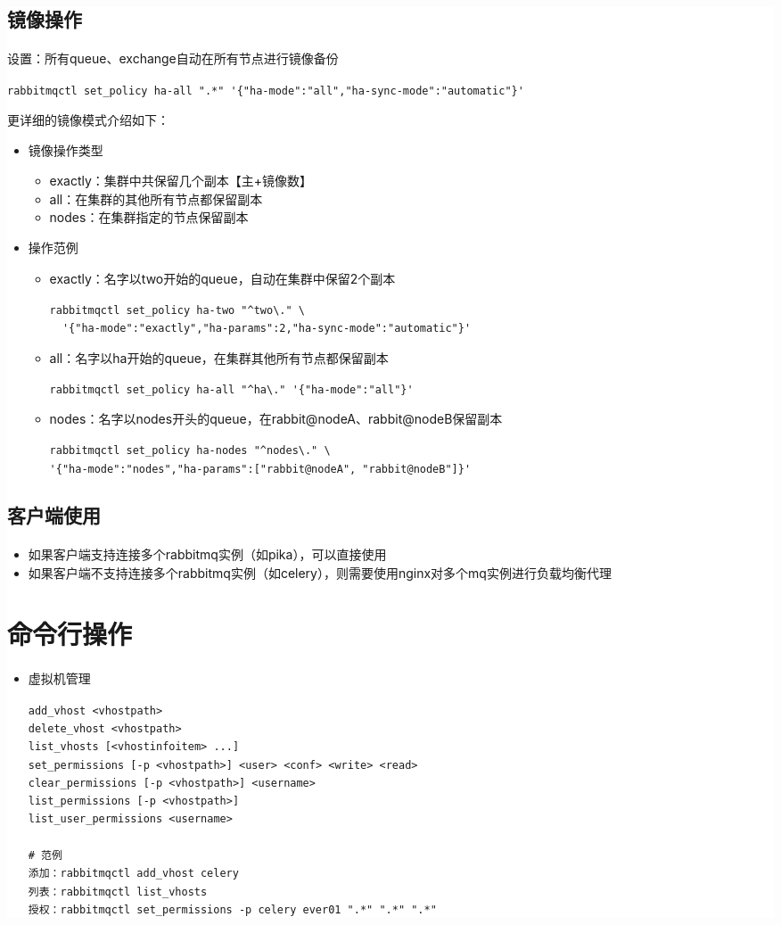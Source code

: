 ## 镜像操作

设置：所有queue、exchange自动在所有节点进行镜像备份

```
rabbitmqctl set_policy ha-all ".*" '{"ha-mode":"all","ha-sync-mode":"automatic"}'
```

更详细的镜像模式介绍如下：

* 镜像操作类型

  * exactly：集群中共保留几个副本【主+镜像数】
  * all：在集群的其他所有节点都保留副本
  * nodes：在集群指定的节点保留副本

* 操作范例

  * exactly：名字以two开始的queue，自动在集群中保留2个副本

    ```
    rabbitmqctl set_policy ha-two "^two\." \
      '{"ha-mode":"exactly","ha-params":2,"ha-sync-mode":"automatic"}'
    ```

  * all：名字以ha开始的queue，在集群其他所有节点都保留副本

    ```
    rabbitmqctl set_policy ha-all "^ha\." '{"ha-mode":"all"}'
    ```

  * nodes：名字以nodes开头的queue，在rabbit@nodeA、rabbit@nodeB保留副本

    ```
    rabbitmqctl set_policy ha-nodes "^nodes\." \
    '{"ha-mode":"nodes","ha-params":["rabbit@nodeA", "rabbit@nodeB"]}'
    ```

## 客户端使用

* 如果客户端支持连接多个rabbitmq实例（如pika），可以直接使用
* 如果客户端不支持连接多个rabbitmq实例（如celery），则需要使用nginx对多个mq实例进行负载均衡代理

# 命令行操作

* 虚拟机管理

  ```
  add_vhost <vhostpath>
  delete_vhost <vhostpath>
  list_vhosts [<vhostinfoitem> ...]
  set_permissions [-p <vhostpath>] <user> <conf> <write> <read>
  clear_permissions [-p <vhostpath>] <username>
  list_permissions [-p <vhostpath>]
  list_user_permissions <username>
  
  # 范例
  添加：rabbitmqctl add_vhost celery
  列表：rabbitmqctl list_vhosts
  授权：rabbitmqctl set_permissions -p celery ever01 ".*" ".*" ".*"
  ```
